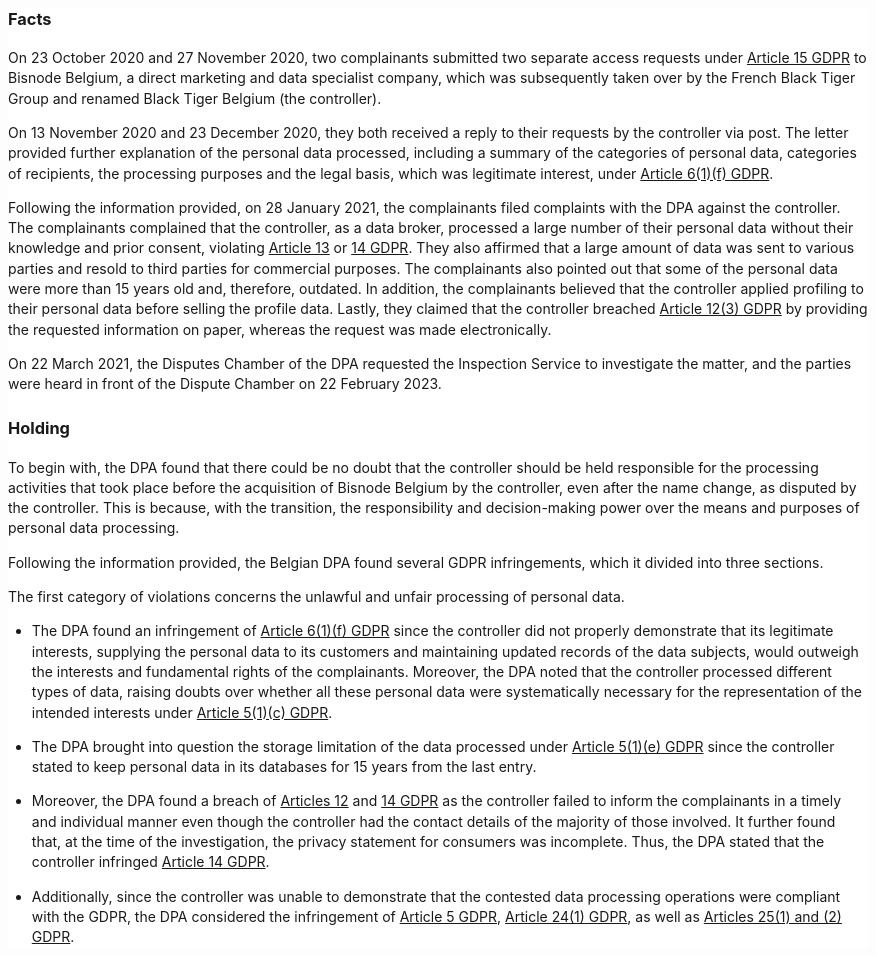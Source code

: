 ### Facts

On 23 October 2020 and 27 November 2020, two complainants submitted two separate access requests under [Article 15 GDPR](/index.php?title=Article_15_GDPR "Article 15 GDPR") to Bisnode Belgium, a direct marketing and data specialist company, which was subsequently taken over by the French Black Tiger Group and renamed Black Tiger Belgium (the controller).

On 13 November 2020 and 23 December 2020, they both received a reply to their requests by the controller via post. The letter provided further explanation of the personal data processed, including a summary of the categories of personal data, categories of recipients, the processing purposes and the legal basis, which was legitimate interest, under [Article 6(1)(f) GDPR](/index.php?title=Article_6_GDPR#1f "Article 6 GDPR").

Following the information provided, on 28 January 2021, the complainants filed complaints with the DPA against the controller. The complainants complained that the controller, as a data broker, processed a large number of their personal data without their knowledge and prior consent, violating [Article 13](/index.php?title=Article_13_GDPR "Article 13 GDPR") or [14 GDPR](/index.php?title=Article_14_GDPR "Article 14 GDPR"). They also affirmed that a large amount of data was sent to various parties and resold to third parties for commercial purposes. The complainants also pointed out that some of the personal data were more than 15 years old and, therefore, outdated. In addition, the complainants believed that the controller applied profiling to their personal data before selling the profile data. Lastly, they claimed that the controller breached [Article 12(3) GDPR](/index.php?title=Article_12_GDPR#3 "Article 12 GDPR") by providing the requested information on paper, whereas the request was made electronically.

On 22 March 2021, the Disputes Chamber of the DPA requested the Inspection Service to investigate the matter, and the parties were heard in front of the Dispute Chamber on 22 February 2023.

### Holding

To begin with, the DPA found that there could be no doubt that the controller should be held responsible for the processing activities that took place before the acquisition of Bisnode Belgium by the controller, even after the name change, as disputed by the controller. This is because, with the transition, the responsibility and decision-making power over the means and purposes of personal data processing.

Following the information provided, the Belgian DPA found several GDPR infringements, which it divided into three sections.

The first category of violations concerns the unlawful and unfair processing of personal data.

*   The DPA found an infringement of [Article 6(1)(f) GDPR](/index.php?title=Article_6_GDPR#1f "Article 6 GDPR") since the controller did not properly demonstrate that its legitimate interests, supplying the personal data to its customers and maintaining updated records of the data subjects, would outweigh the interests and fundamental rights of the complainants. Moreover, the DPA noted that the controller processed different types of data, raising doubts over whether all these personal data were systematically necessary for the representation of the intended interests under [Article 5(1)(c) GDPR](/index.php?title=Article_5_GDPR#1c "Article 5 GDPR").

*   The DPA brought into question the storage limitation of the data processed under [Article 5(1)(e) GDPR](/index.php?title=Article_5_GDPR#1e "Article 5 GDPR") since the controller stated to keep personal data in its databases for 15 years from the last entry.
*   Moreover, the DPA found a breach of [Articles 12](/index.php?title=Article_12_GDPR "Article 12 GDPR") and [14 GDPR](/index.php?title=Article_14_GDPR "Article 14 GDPR") as the controller failed to inform the complainants in a timely and individual manner even though the controller had the contact details of the majority of those involved. It further found that, at the time of the investigation, the privacy statement for consumers was incomplete. Thus, the DPA stated that the controller infringed [Article 14 GDPR](/index.php?title=Article_14_GDPR "Article 14 GDPR").
*   Additionally, since the controller was unable to demonstrate that the contested data processing operations were compliant with the GDPR, the DPA considered the infringement of [Article 5 GDPR](/index.php?title=Article_5_GDPR "Article 5 GDPR"), [Article 24(1) GDPR](/index.php?title=Article_24_GDPR#1 "Article 24 GDPR"), as well as [Articles 25(1) and (2) GDPR](/index.php?title=Article_25_GDPR "Article 25 GDPR").
